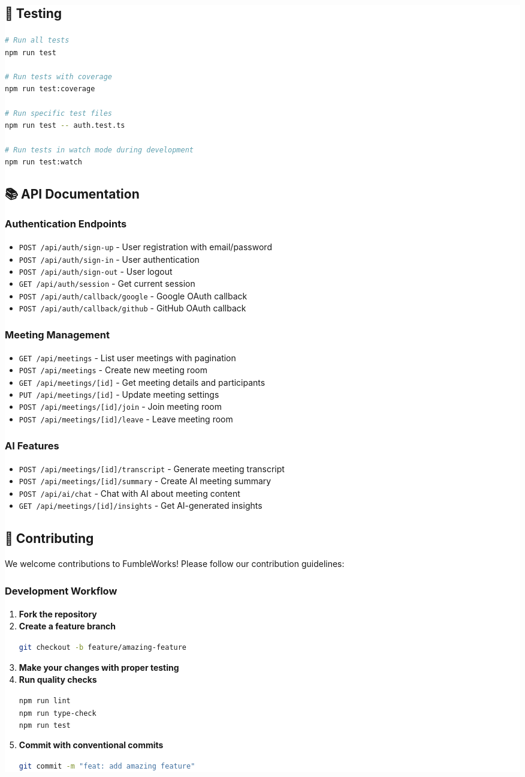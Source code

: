 ## 🧪 Testing

```bash
# Run all tests
npm run test

# Run tests with coverage
npm run test:coverage

# Run specific test files
npm run test -- auth.test.ts

# Run tests in watch mode during development
npm run test:watch
```

## 📚 API Documentation

### Authentication Endpoints

- `POST /api/auth/sign-up` - User registration with email/password
- `POST /api/auth/sign-in` - User authentication
- `POST /api/auth/sign-out` - User logout
- `GET /api/auth/session` - Get current session
- `POST /api/auth/callback/google` - Google OAuth callback
- `POST /api/auth/callback/github` - GitHub OAuth callback

### Meeting Management

- `GET /api/meetings` - List user meetings with pagination
- `POST /api/meetings` - Create new meeting room
- `GET /api/meetings/[id]` - Get meeting details and participants
- `PUT /api/meetings/[id]` - Update meeting settings
- `POST /api/meetings/[id]/join` - Join meeting room
- `POST /api/meetings/[id]/leave` - Leave meeting room

### AI Features

- `POST /api/meetings/[id]/transcript` - Generate meeting transcript
- `POST /api/meetings/[id]/summary` - Create AI meeting summary
- `POST /api/ai/chat` - Chat with AI about meeting content
- `GET /api/meetings/[id]/insights` - Get AI-generated insights

## 🤝 Contributing

We welcome contributions to FumbleWorks! Please follow our contribution guidelines:

### Development Workflow

1. **Fork the repository**
2. **Create a feature branch**
   ```bash
   git checkout -b feature/amazing-feature
   ```
3. **Make your changes with proper testing**
4. **Run quality checks**
   ```bash
   npm run lint
   npm run type-check
   npm run test
   ```
5. **Commit with conventional commits**
   ```bash
   git commit -m "feat: add amazing feature"
   ```